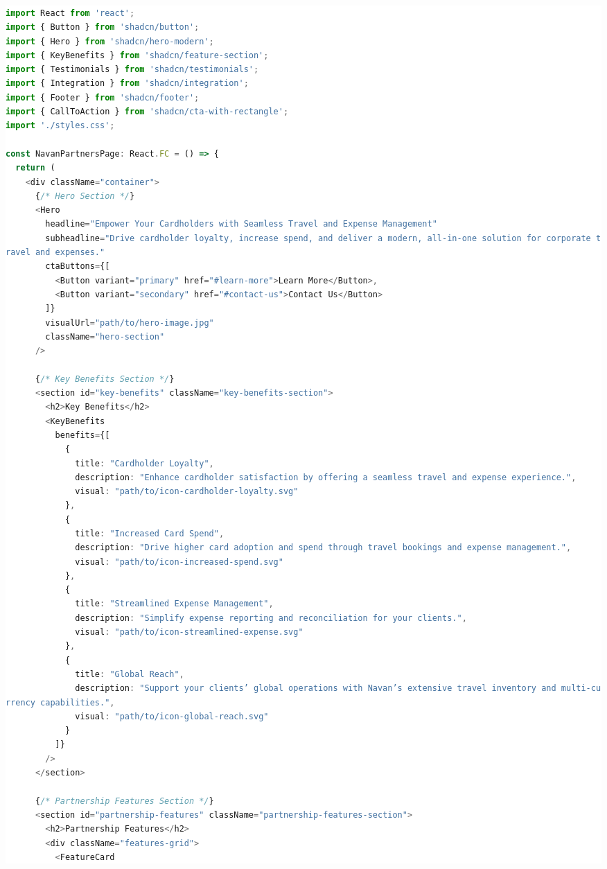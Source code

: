 ```typescript
import React from 'react';
import { Button } from 'shadcn/button';
import { Hero } from 'shadcn/hero-modern';
import { KeyBenefits } from 'shadcn/feature-section';
import { Testimonials } from 'shadcn/testimonials';
import { Integration } from 'shadcn/integration';
import { Footer } from 'shadcn/footer';
import { CallToAction } from 'shadcn/cta-with-rectangle';
import './styles.css';

const NavanPartnersPage: React.FC = () => {
  return (
    <div className="container">
      {/* Hero Section */}
      <Hero
        headline="Empower Your Cardholders with Seamless Travel and Expense Management"
        subheadline="Drive cardholder loyalty, increase spend, and deliver a modern, all-in-one solution for corporate travel and expenses."
        ctaButtons={[
          <Button variant="primary" href="#learn-more">Learn More</Button>,
          <Button variant="secondary" href="#contact-us">Contact Us</Button>
        ]}
        visualUrl="path/to/hero-image.jpg"
        className="hero-section"
      />

      {/* Key Benefits Section */}
      <section id="key-benefits" className="key-benefits-section">
        <h2>Key Benefits</h2>
        <KeyBenefits
          benefits={[
            {
              title: "Cardholder Loyalty",
              description: "Enhance cardholder satisfaction by offering a seamless travel and expense experience.",
              visual: "path/to/icon-cardholder-loyalty.svg"
            },
            {
              title: "Increased Card Spend",
              description: "Drive higher card adoption and spend through travel bookings and expense management.",
              visual: "path/to/icon-increased-spend.svg"
            },
            {
              title: "Streamlined Expense Management",
              description: "Simplify expense reporting and reconciliation for your clients.",
              visual: "path/to/icon-streamlined-expense.svg"
            },
            {
              title: "Global Reach",
              description: "Support your clients’ global operations with Navan’s extensive travel inventory and multi-currency capabilities.",
              visual: "path/to/icon-global-reach.svg"
            }
          ]}
        />
      </section>

      {/* Partnership Features Section */}
      <section id="partnership-features" className="partnership-features-section">
        <h2>Partnership Features</h2>
        <div className="features-grid">
          <FeatureCard
```
